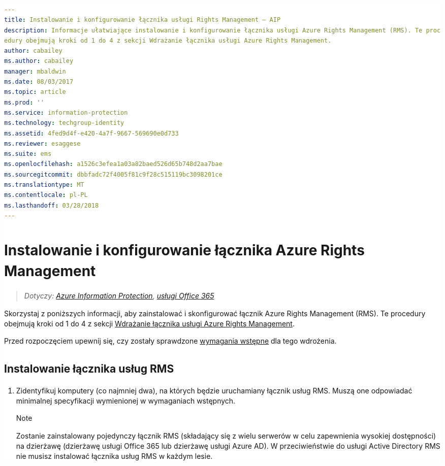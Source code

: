 ```yaml
---
title: Instalowanie i konfigurowanie łącznika usługi Rights Management — AIP
description: Informacje ułatwiające instalowanie i konfigurowanie łącznika usługi Azure Rights Management (RMS). Te procedury obejmują kroki od 1 do 4 z sekcji Wdrażanie łącznika usługi Azure Rights Management.
author: cabailey
ms.author: cabailey
manager: mbaldwin
ms.date: 08/03/2017
ms.topic: article
ms.prod: ''
ms.service: information-protection
ms.technology: techgroup-identity
ms.assetid: 4fed9d4f-e420-4a7f-9667-569690e0d733
ms.reviewer: esaggese
ms.suite: ems
ms.openlocfilehash: a1526c3efea1a03a82baed526d65b748d2aa7bae
ms.sourcegitcommit: dbbfadc72f4005f81c9f28c515119bc3098201ce
ms.translationtype: MT
ms.contentlocale: pl-PL
ms.lasthandoff: 03/28/2018
---
```

# <a name="installing-and-configuring-the-azure-rights-management-connector"></a>Instalowanie i konfigurowanie łącznika Azure Rights Management

>*Dotyczy: [Azure Information Protection](https://azure.microsoft.com/pricing/details/information-protection), [usługi Office 365](http://download.microsoft.com/download/E/C/F/ECF42E71-4EC0-48FF-AA00-577AC14D5B5C/Azure_Information_Protection_licensing_datasheet_EN-US.pdf)*

Skorzystaj z poniższych informacji, aby zainstalować i skonfigurować łącznik Azure Rights Management (RMS). Te procedury obejmują kroki od 1 do 4 z sekcji [Wdrażanie łącznika usługi Azure Rights Management](deploy-rms-connector.md).

Przed rozpoczęciem upewnij się, czy zostały sprawdzone [wymagania wstępne](deploy-rms-connector.md#prerequisites-for-the-rms-connector) dla tego wdrożenia.


## <a name="installing-the-rms-connector"></a>Instalowanie łącznika usług RMS

1.  Zidentyfikuj komputery (co najmniej dwa), na których będzie uruchamiany łącznik usług RMS. Muszą one odpowiadać minimalnej specyfikacji wymienionej w wymaganiach wstępnych.

    > [!NOTE]
    > Zostanie zainstalowany pojedynczy łącznik RMS (składający się z wielu serwerów w celu zapewnienia wysokiej dostępności) na dzierżawę (dzierżawę usługi Office 365 lub dzierżawę usługi Azure AD). W przeciwieństwie do usługi Active Directory RMS nie musisz instalować łącznika usług RMS w każdym lesie.
